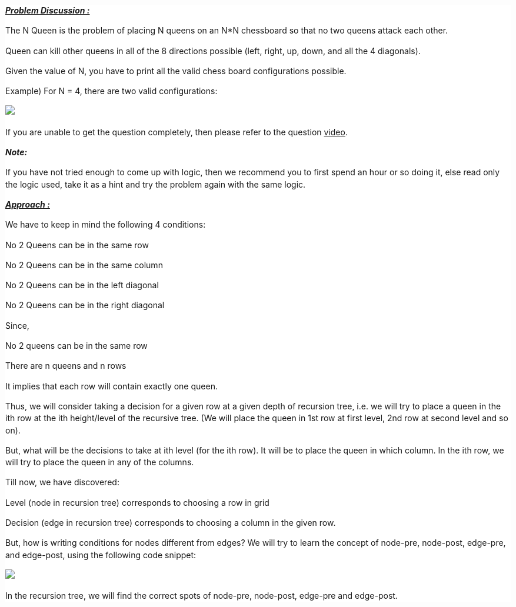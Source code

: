 <i style="text-decoration:underline"><b>Problem Discussion :</b></i>

The N Queen is the problem of placing N queens on an N*N chessboard so that no two queens attack each other.

Queen can kill other queens in all of the 8 directions possible (left, right, up, down, and all the 4 diagonals).

Given the value of N, you have to print all the valid chess board configurations possible.

Example) For N = 4, there are two valid configurations:

<img src="https://pepvids.sgp1.cdn.digitaloceanspaces.com/articles/n_queens/n_queens_1.png">

If you are unable to get the question completely, then please refer to the question [video](https://youtu.be/prZJ0hA43NU).

<i><b>Note: </b></i>

If you have not tried enough to come up with logic, then we recommend you to first spend an hour or so doing it, else read only the logic used, take it as a hint and try the problem again with the same logic.

<i style="text-decoration:underline"><b>Approach : </b></i>

We have to keep in mind the following 4 conditions:

No 2 Queens can be in the same row

No 2 Queens can be in the same column

No 2 Queens can be in the left diagonal

No 2 Queens can be in the right diagonal

Since,

No 2 queens can be in the same row

There are n queens and n rows

It implies that each row will contain exactly one queen.

Thus, we will consider taking a decision for a given row at a given depth of recursion tree, i.e. we will try to place a queen in the ith row at the ith height/level of the recursive tree. (We will place the queen in 1st row at first level, 2nd row at second level and so on).

But, what will be the decisions to take at ith level (for the ith row). It will be to place the queen in which column. In the ith row, we will try to place the queen in any of the columns.

Till now, we have discovered:

Level (node in recursion tree) corresponds to choosing a row in grid

Decision (edge in recursion tree) corresponds to choosing a column in the given row.

But, how is writing conditions for nodes different from edges? We will try to learn the concept of node-pre, node-post, edge-pre, and edge-post, using the following code snippet:

<img src="https://pepvids.sgp1.cdn.digitaloceanspaces.com/articles/n_queens/n_queens_2.png">

In the recursion tree, we will find the correct spots of node-pre, node-post, edge-pre and edge-post.
